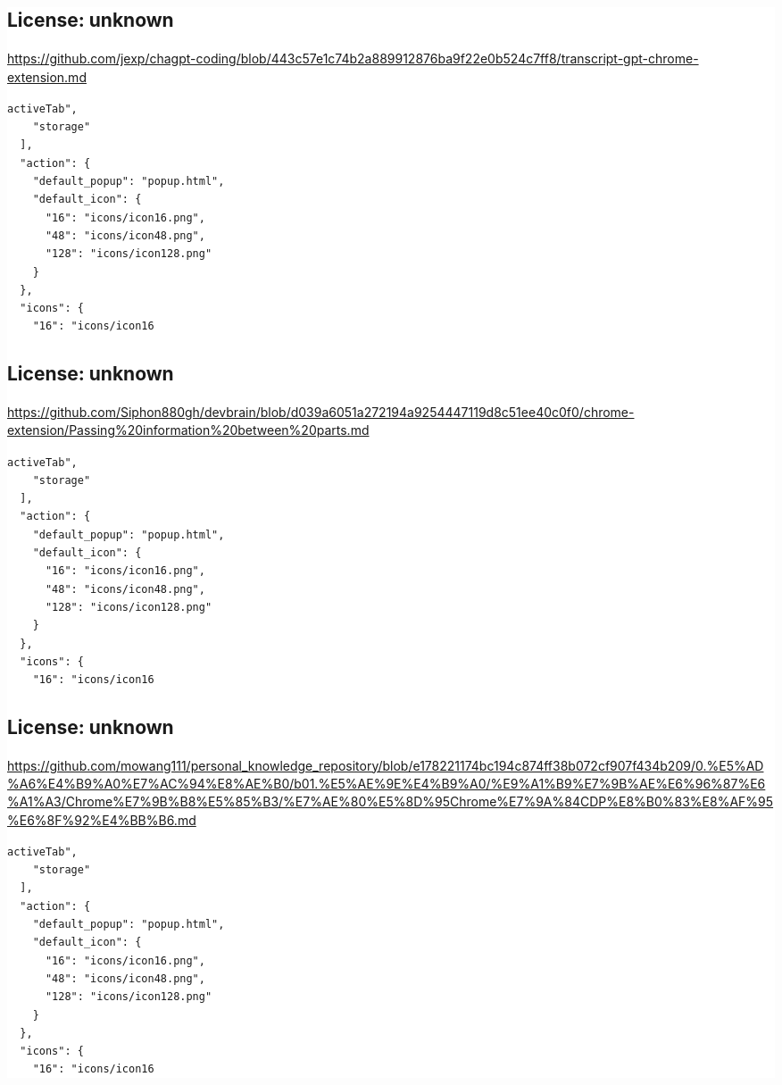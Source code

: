 
## License: unknown
https://github.com/jexp/chagpt-coding/blob/443c57e1c74b2a889912876ba9f22e0b524c7ff8/transcript-gpt-chrome-extension.md

```
activeTab",
    "storage"
  ],
  "action": {
    "default_popup": "popup.html",
    "default_icon": {
      "16": "icons/icon16.png",
      "48": "icons/icon48.png",
      "128": "icons/icon128.png"
    }
  },
  "icons": {
    "16": "icons/icon16
```


## License: unknown
https://github.com/Siphon880gh/devbrain/blob/d039a6051a272194a9254447119d8c51ee40c0f0/chrome-extension/Passing%20information%20between%20parts.md

```
activeTab",
    "storage"
  ],
  "action": {
    "default_popup": "popup.html",
    "default_icon": {
      "16": "icons/icon16.png",
      "48": "icons/icon48.png",
      "128": "icons/icon128.png"
    }
  },
  "icons": {
    "16": "icons/icon16
```


## License: unknown
https://github.com/mowang111/personal_knowledge_repository/blob/e178221174bc194c874ff38b072cf907f434b209/0.%E5%AD%A6%E4%B9%A0%E7%AC%94%E8%AE%B0/b01.%E5%AE%9E%E4%B9%A0/%E9%A1%B9%E7%9B%AE%E6%96%87%E6%A1%A3/Chrome%E7%9B%B8%E5%85%B3/%E7%AE%80%E5%8D%95Chrome%E7%9A%84CDP%E8%B0%83%E8%AF%95%E6%8F%92%E4%BB%B6.md

```
activeTab",
    "storage"
  ],
  "action": {
    "default_popup": "popup.html",
    "default_icon": {
      "16": "icons/icon16.png",
      "48": "icons/icon48.png",
      "128": "icons/icon128.png"
    }
  },
  "icons": {
    "16": "icons/icon16
```
